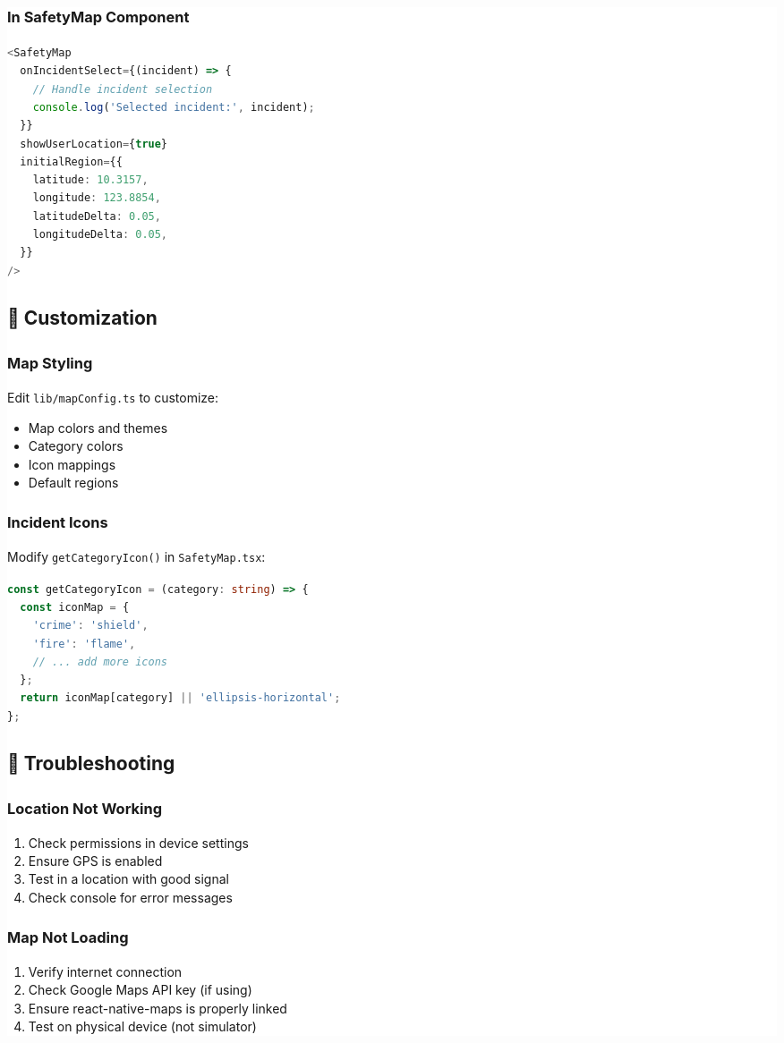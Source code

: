 ### In SafetyMap Component
```typescript
<SafetyMap
  onIncidentSelect={(incident) => {
    // Handle incident selection
    console.log('Selected incident:', incident);
  }}
  showUserLocation={true}
  initialRegion={{
    latitude: 10.3157,
    longitude: 123.8854,
    latitudeDelta: 0.05,
    longitudeDelta: 0.05,
  }}
/>
```

## 🎨 Customization

### Map Styling
Edit `lib/mapConfig.ts` to customize:
- Map colors and themes
- Category colors
- Icon mappings
- Default regions

### Incident Icons
Modify `getCategoryIcon()` in `SafetyMap.tsx`:
```typescript
const getCategoryIcon = (category: string) => {
  const iconMap = {
    'crime': 'shield',
    'fire': 'flame',
    // ... add more icons
  };
  return iconMap[category] || 'ellipsis-horizontal';
};
```

## 🐛 Troubleshooting

### Location Not Working
1. Check permissions in device settings
2. Ensure GPS is enabled
3. Test in a location with good signal
4. Check console for error messages

### Map Not Loading
1. Verify internet connection
2. Check Google Maps API key (if using)
3. Ensure react-native-maps is properly linked
4. Test on physical device (not simulator)
